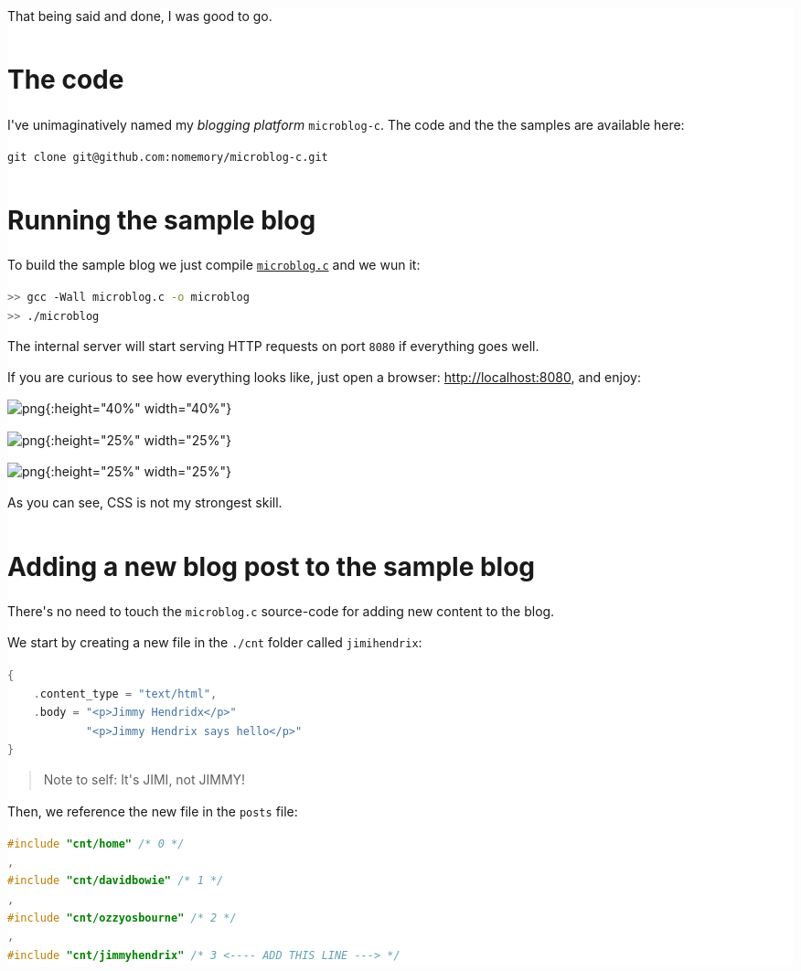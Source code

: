 That being said and done, I was good to go.

# The code

I've unimaginatively named my *blogging platform* `microblog-c`. The code and the the samples are available here:

```
git clone git@github.com:nomemory/microblog-c.git
```

# Running the sample blog

To build the sample blog we just compile [`microblog.c`](https://github.com/nomemory/microblog-c/blob/main/microblog.c) and we wun it:
```sh
>> gcc -Wall microblog.c -o microblog
>> ./microblog
``` 

The internal server will start serving HTTP requests on port `8080` if everything goes well. 

If you are curious to see how everything looks like, just open a browser: [http://localhost:8080](http://localhost:8080), and enjoy:

![png]({{site.url}}/assets/images/2022-04-10-a-blog-that-is-a-single-executable-binary/homepage.png){:height="40%" width="40%"} 

![png]({{site.url}}/assets/images/2022-04-10-a-blog-that-is-a-single-executable-binary/davidbowie.png){:height="25%" width="25%"} 

![png]({{site.url}}/assets/images/2022-04-10-a-blog-that-is-a-single-executable-binary/ozzy.png){:height="25%" width="25%"} 

As you can see, CSS is not my strongest skill.

#  Adding a new blog post to the sample blog

There's no need to touch the `microblog.c` source-code for adding new content to the blog. 

We start by creating a new file in the `./cnt` folder called `jimihendrix`:

```c
{
    .content_type = "text/html",
    .body = "<p>Jimmy Hendridx</p>"
            "<p>Jimmy Hendrix says hello</p>"
}
```

> Note to self: It's JIMI, not JIMMY!

Then, we reference the new file in the `posts` file:

```c
#include "cnt/home" /* 0 */
,
#include "cnt/davidbowie" /* 1 */
,
#include "cnt/ozzyosbourne" /* 2 */
, 
#include "cnt/jimmyhendrix" /* 3 <---- ADD THIS LINE ---> */
```
